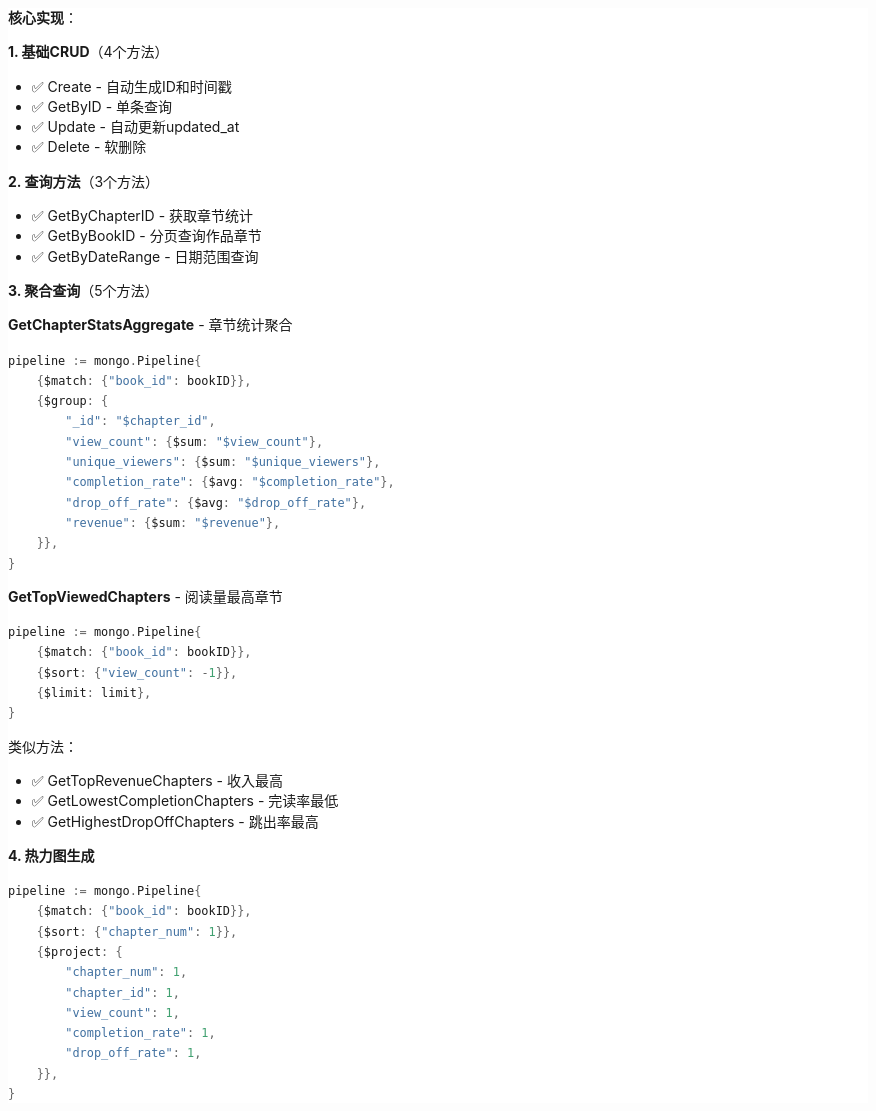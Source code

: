 **核心实现**：

**1. 基础CRUD**（4个方法）
- ✅ Create - 自动生成ID和时间戳
- ✅ GetByID - 单条查询
- ✅ Update - 自动更新updated_at
- ✅ Delete - 软删除

**2. 查询方法**（3个方法）
- ✅ GetByChapterID - 获取章节统计
- ✅ GetByBookID - 分页查询作品章节
- ✅ GetByDateRange - 日期范围查询

**3. 聚合查询**（5个方法）

**GetChapterStatsAggregate** - 章节统计聚合
```go
pipeline := mongo.Pipeline{
    {$match: {"book_id": bookID}},
    {$group: {
        "_id": "$chapter_id",
        "view_count": {$sum: "$view_count"},
        "unique_viewers": {$sum: "$unique_viewers"},
        "completion_rate": {$avg: "$completion_rate"},
        "drop_off_rate": {$avg: "$drop_off_rate"},
        "revenue": {$sum: "$revenue"},
    }},
}
```

**GetTopViewedChapters** - 阅读量最高章节
```go
pipeline := mongo.Pipeline{
    {$match: {"book_id": bookID}},
    {$sort: {"view_count": -1}},
    {$limit: limit},
}
```

类似方法：
- ✅ GetTopRevenueChapters - 收入最高
- ✅ GetLowestCompletionChapters - 完读率最低
- ✅ GetHighestDropOffChapters - 跳出率最高

**4. 热力图生成**
```go
pipeline := mongo.Pipeline{
    {$match: {"book_id": bookID}},
    {$sort: {"chapter_num": 1}},
    {$project: {
        "chapter_num": 1,
        "chapter_id": 1,
        "view_count": 1,
        "completion_rate": 1,
        "drop_off_rate": 1,
    }},
}
```
